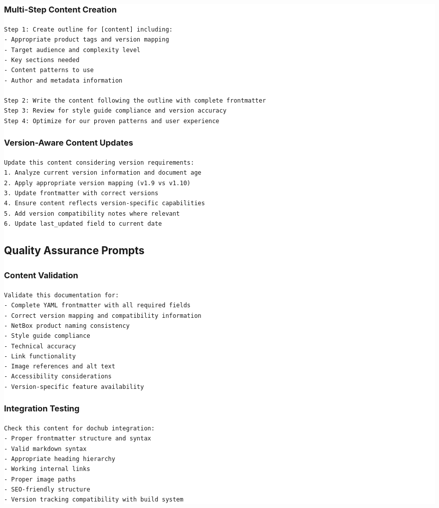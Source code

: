 ### Multi-Step Content Creation

```
Step 1: Create outline for [content] including:
- Appropriate product tags and version mapping
- Target audience and complexity level
- Key sections needed
- Content patterns to use
- Author and metadata information

Step 2: Write the content following the outline with complete frontmatter
Step 3: Review for style guide compliance and version accuracy
Step 4: Optimize for our proven patterns and user experience
```

### Version-Aware Content Updates

```
Update this content considering version requirements:
1. Analyze current version information and document age
2. Apply appropriate version mapping (v1.9 vs v1.10)
3. Update frontmatter with correct versions
4. Ensure content reflects version-specific capabilities
5. Add version compatibility notes where relevant
6. Update last_updated field to current date
```

## Quality Assurance Prompts

### Content Validation

```
Validate this documentation for:
- Complete YAML frontmatter with all required fields
- Correct version mapping and compatibility information
- NetBox product naming consistency
- Style guide compliance
- Technical accuracy
- Link functionality
- Image references and alt text
- Accessibility considerations
- Version-specific feature availability
```

### Integration Testing

```
Check this content for dochub integration:
- Proper frontmatter structure and syntax
- Valid markdown syntax
- Appropriate heading hierarchy
- Working internal links
- Proper image paths
- SEO-friendly structure
- Version tracking compatibility with build system
```
